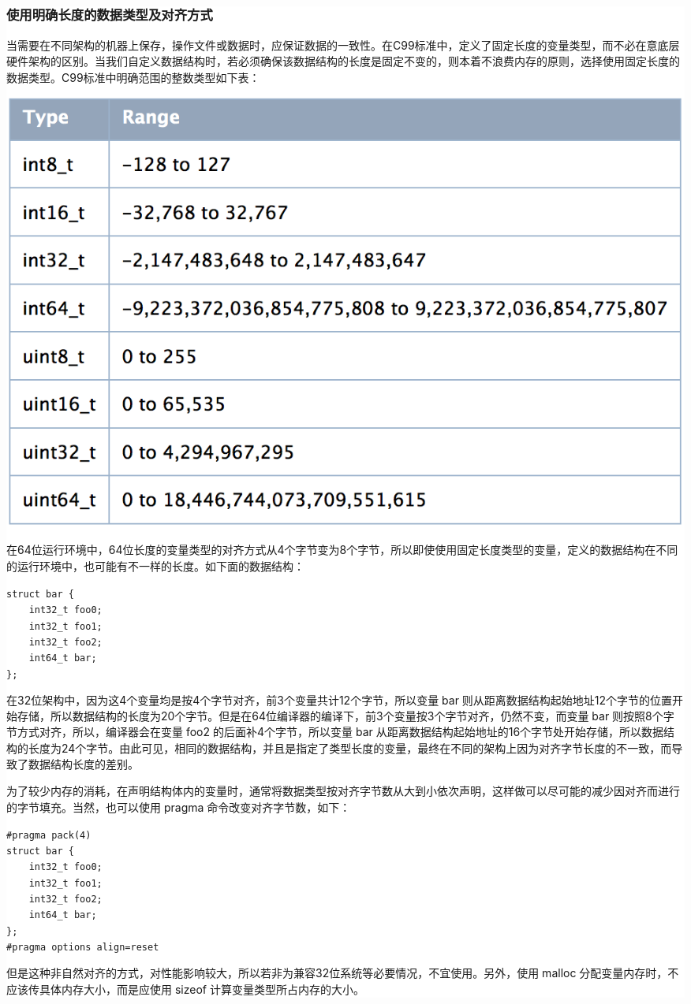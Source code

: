 ### 使用明确长度的数据类型及对齐方式
当需要在不同架构的机器上保存，操作文件或数据时，应保证数据的一致性。在C99标准中，定义了固定长度的变量类型，而不必在意底层硬件架构的区别。当我们自定义数据结构时，若必须确保该数据结构的长度是固定不变的，则本着不浪费内存的原则，选择使用固定长度的数据类型。C99标准中明确范围的整数类型如下表：

![](https://github.com/hanxuejian/hello-world/raw/master/pictures/2017/pic-20170501-03.png)

在64位运行环境中，64位长度的变量类型的对齐方式从4个字节变为8个字节，所以即使使用固定长度类型的变量，定义的数据结构在不同的运行环境中，也可能有不一样的长度。如下面的数据结构：

	struct bar {
	    int32_t foo0;
	    int32_t foo1;
	    int32_t foo2;
	    int64_t bar;
	};

在32位架构中，因为这4个变量均是按4个字节对齐，前3个变量共计12个字节，所以变量 bar 则从距离数据结构起始地址12个字节的位置开始存储，所以数据结构的长度为20个字节。但是在64位编译器的编译下，前3个变量按3个字节对齐，仍然不变，而变量 bar 则按照8个字节方式对齐，所以，编译器会在变量 foo2 的后面补4个字节，所以变量 bar 从距离数据结构起始地址的16个字节处开始存储，所以数据结构的长度为24个字节。由此可见，相同的数据结构，并且是指定了类型长度的变量，最终在不同的架构上因为对齐字节长度的不一致，而导致了数据结构长度的差别。

为了较少内存的消耗，在声明结构体内的变量时，通常将数据类型按对齐字节数从大到小依次声明，这样做可以尽可能的减少因对齐而进行的字节填充。当然，也可以使用 pragma 命令改变对齐字节数，如下：

```
#pragma pack(4)
struct bar {
    int32_t foo0;
    int32_t foo1;
    int32_t foo2;
    int64_t bar;
};
#pragma options align=reset

```
但是这种非自然对齐的方式，对性能影响较大，所以若非为兼容32位系统等必要情况，不宜使用。另外，使用 malloc 分配变量内存时，不应该传具体内存大小，而是应使用 sizeof 计算变量类型所占内存的大小。
